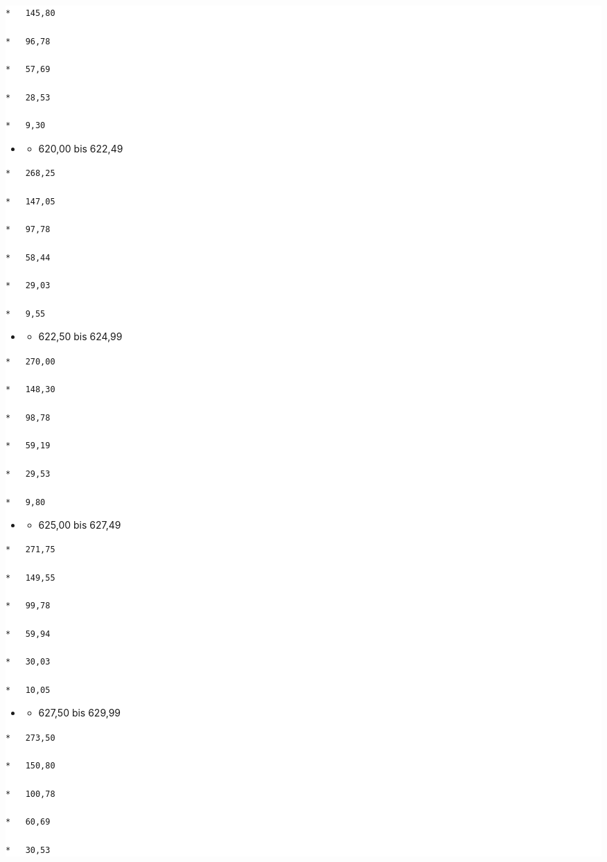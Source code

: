     *   145,80

    *   96,78

    *   57,69

    *   28,53

    *   9,30


*    *   620,00 bis 622,49

    *   268,25

    *   147,05

    *   97,78

    *   58,44

    *   29,03

    *   9,55


*    *   622,50 bis 624,99

    *   270,00

    *   148,30

    *   98,78

    *   59,19

    *   29,53

    *   9,80


*    *   625,00 bis 627,49

    *   271,75

    *   149,55

    *   99,78

    *   59,94

    *   30,03

    *   10,05


*    *   627,50 bis 629,99

    *   273,50

    *   150,80

    *   100,78

    *   60,69

    *   30,53
